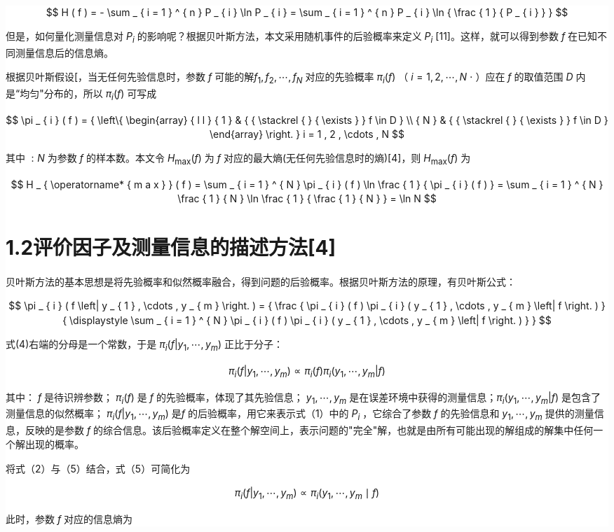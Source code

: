 $$
H ( f ) = - \sum _ { i = 1 } ^ { n } P _ { i } \ln P _ { i } = \sum _ { i = 1 } ^ { n } P _ { i } \ln { \frac { 1 } { P _ { i } } }
$$

但是，如何量化测量信息对 $P _ { i }$ 的影响呢？根据贝叶斯方法，本文采用随机事件的后验概率来定义 $P _ { i }$ [11]。这样，就可以得到参数 $f$ 在已知不同测量信息后的信息熵。

根据贝叶斯假设[，当无任何先验信息时，参数 $f$ 可能的解$f _ { 1 } , f _ { 2 } , \cdots , f _ { N }$ 对应的先验概率 $\pi _ { i } ( f )$ （ $i = 1 , 2 , \cdots , N \ \cdot$ ）应在 $f$ 的取值范围 $D$ 内是“均匀"分布的，所以 $\pi _ { i } ( f )$ 可写成

$$
\pi _ { i } ( f ) = { \left\{ \begin{array} { l l } { 1 } & { { \stackrel { } { \exists } } f \in D } \\ { N } & { { \stackrel { } { \exists } } f \in D } \end{array} \right. } i = 1 , 2 , \cdots , N
$$

其中 $: N$ 为参数 $f$ 的样本数。本文令 $H _ { \mathrm { m a x } } ( f )$ 为 $f$ 对应的最大熵(无任何先验信息时的熵)[4]，则 $H _ { \operatorname* { m a x } } ( f )$ 为

$$
H _ { \operatorname* { m a x } } ( f ) = \sum _ { i = 1 } ^ { N } \pi _ { i } ( f ) \ln \frac { 1 } { \pi _ { i } ( f ) } = \sum _ { i = 1 } ^ { N } \frac { 1 } { N } \ln \frac { 1 } { \frac { 1 } { N } } = \ln N
$$

# 1.2评价因子及测量信息的描述方法[4]

贝叶斯方法的基本思想是将先验概率和似然概率融合，得到问题的后验概率。根据贝叶斯方法的原理，有贝叶斯公式：

$$
\pi _ { i } ( f \left| y _ { 1 } , \cdots , y _ { m } \right. ) = { \frac { \pi _ { i } ( f ) \pi _ { i } ( y _ { 1 } , \cdots , y _ { m } \left| f \right. ) } { \displaystyle \sum _ { i = 1 } ^ { N } \pi _ { i } ( f ) \pi _ { i } ( y _ { 1 } , \cdots , y _ { m } \left| f \right. ) } }
$$

式(4)右端的分母是一个常数，于是 $\pi _ { i } ( f \left| y _ { 1 } , \cdots , y _ { m } \right. )$ 正比于分子：

$$
\pi _ { i } ( f \left| y _ { 1 } , \cdots , y _ { m } \right. ) \propto \pi _ { i } ( f ) \pi _ { i } ( y _ { 1 } , \cdots , y _ { m } \left| f \right. )
$$

其中： $f$ 是待识辨参数； $\pi _ { i } ( f )$ 是 $f$ 的先验概率，体现了其先验信息； $y _ { 1 } , \cdots , y _ { m }$ 是在误差环境中获得的测量信息；$\pi _ { i } ( y _ { 1 } , \cdots , y _ { m } | f )$ 是包含了测量信息的似然概率； $\pi _ { i } ( f \left| y _ { 1 } , \cdots , y _ { m } \right. )$ 是$f$ 的后验概率，用它来表示式（1）中的 $P _ { i }$ ，它综合了参数 $f$ 的先验信息和 $y _ { 1 } , \cdots , y _ { m }$ 提供的测量信息，反映的是参数 $f$ 的综合信息。该后验概率定义在整个解空间上，表示问题的"完全"解，也就是由所有可能出现的解组成的解集中任何一个解出现的概率。

将式（2）与（5）结合，式（5）可简化为

$$
\pi _ { i } ( f \left| y _ { 1 } , \cdots , y _ { m } \right. ) \propto \pi _ { i } ( y _ { 1 } , \cdots , y _ { m } \mid f )
$$

此时，参数 $f$ 对应的信息熵为
